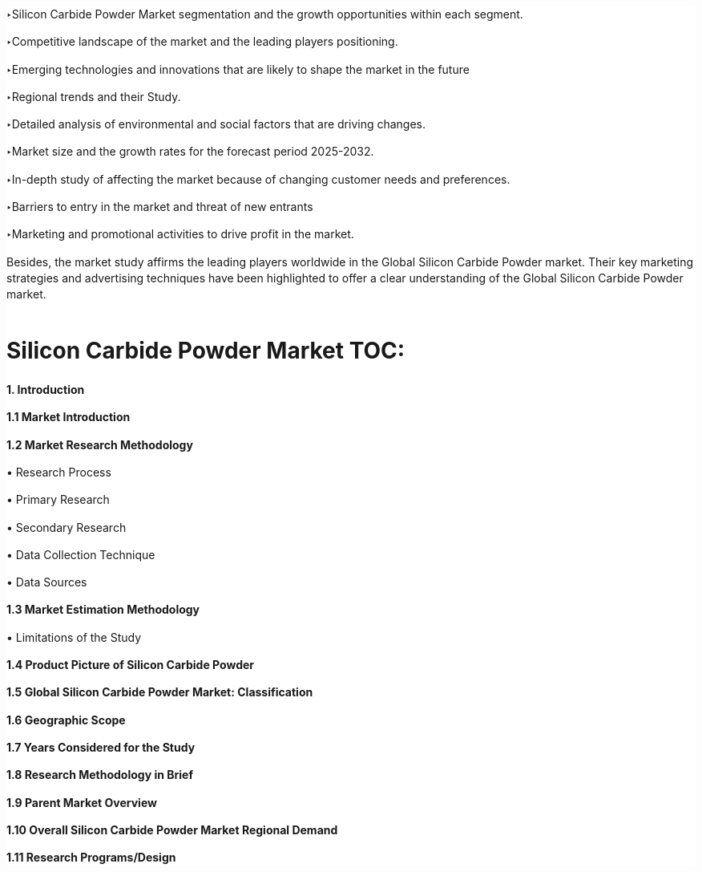 <strong>‣</strong>Silicon Carbide Powder Market segmentation and the growth opportunities within each segment.

<strong>‣</strong>Competitive landscape of the market and the leading players positioning.

<strong>‣</strong>Emerging technologies and innovations that are likely to shape the market in the future

<strong>‣</strong>Regional trends and their Study.

<strong>‣</strong>Detailed analysis of environmental and social factors that are driving changes.

<strong>‣</strong>Market size and the growth rates for the forecast period 2025-2032.

<strong>‣</strong>In-depth study of affecting the market because of changing customer needs and preferences.

<strong>‣</strong>Barriers to entry in the market and threat of new entrants

<strong>‣</strong>Marketing and promotional activities to drive profit in the market.

Besides, the market study affirms the leading players worldwide in the Global Silicon Carbide Powder market. Their key marketing strategies and advertising techniques have been highlighted to offer a clear understanding of the Global Silicon Carbide Powder market.

# <strong>Silicon Carbide Powder Market TOC:</strong>

<strong>1. Introduction</strong>

<strong>1.1 Market Introduction</strong>

<strong>1.2 Market Research Methodology</strong>

• Research Process

• Primary Research

• Secondary Research

• Data Collection Technique

• Data Sources

<strong>1.3 Market Estimation Methodology</strong>

• Limitations of the Study

<strong>1.4 Product Picture of Silicon Carbide Powder</strong>

<strong>1.5 Global Silicon Carbide Powder Market: Classification</strong>

<strong>1.6 Geographic Scope</strong>

<strong>1.7 Years Considered for the Study</strong>

<strong>1.8 Research Methodology in Brief</strong>

<strong>1.9 Parent Market Overview</strong>

<strong>1.10 Overall Silicon Carbide Powder Market Regional Demand</strong>

<strong>1.11 Research Programs/Design</strong>
